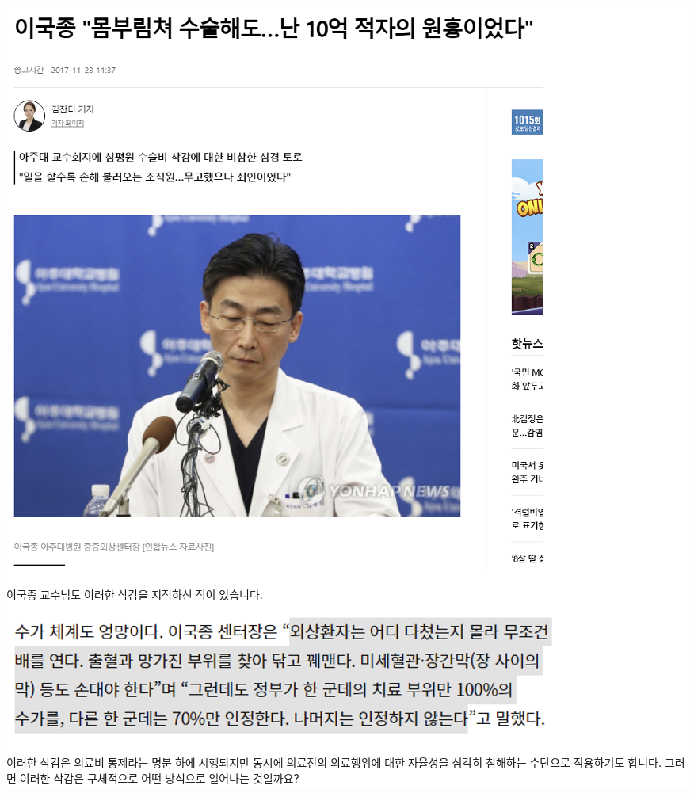 ![Untitled](/img/medai/fig5.png)

이국종 교수님도 이러한 삭감을 지적하신 적이 있습니다.

![Untitled](/img/medai/fig6.png)

이러한 삭감은 의료비 통제라는 명분 하에 시행되지만 동시에 의료진의 의료행위에 대한 자율성을 심각히 침해하는 수단으로 작용하기도 합니다. 그러면 이러한 삭감은 구체적으로 어떤 방식으로 일어나는 것일까요?

